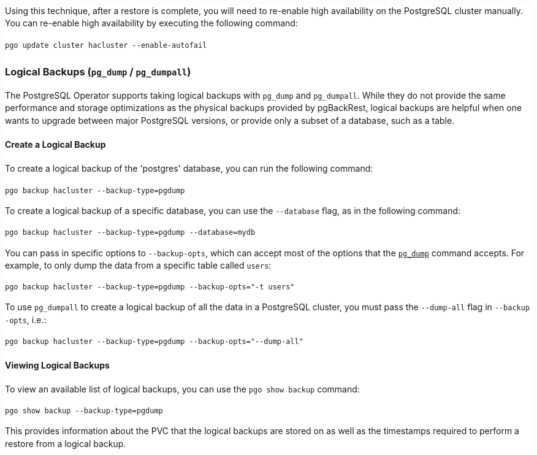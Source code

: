 Using this technique, after a restore is complete, you will need to re-enable
high availability on the PostgreSQL cluster manually. You can re-enable high
availability by executing the following command:

```
pgo update cluster hacluster --enable-autofail
```

### Logical Backups (`pg_dump` / `pg_dumpall`)

The PostgreSQL Operator supports taking logical backups with `pg_dump` and
`pg_dumpall`. While they do not provide the same performance and storage
optimizations as the physical backups provided by pgBackRest, logical backups
are helpful when one wants to upgrade between major PostgreSQL versions, or
provide only a subset of a database, such as a table.

#### Create a Logical Backup

To create a logical backup of the 'postgres' database, you can run the following
command:

```shell
pgo backup hacluster --backup-type=pgdump
```

To create a logical backup of a specific database, you can use the `--database` flag,
as in the following command:

```shell
pgo backup hacluster --backup-type=pgdump --database=mydb
```

You can pass in specific options to `--backup-opts`, which can accept most of
the options that the [`pg_dump`](https://www.postgresql.org/docs/current/app-pgdump.html)
command accepts. For example, to only dump the data from a specific table called
`users`:

```shell
pgo backup hacluster --backup-type=pgdump --backup-opts="-t users"
```

To use `pg_dumpall` to create a logical backup of all the data in a PostgreSQL
cluster, you must pass the `--dump-all` flag in `--backup-opts`, i.e.:

```shell
pgo backup hacluster --backup-type=pgdump --backup-opts="--dump-all"
```

#### Viewing Logical Backups

To view an available list of logical backups, you can use the `pgo show backup`
command:

```shell
pgo show backup --backup-type=pgdump
```

This provides information about the PVC that the logical backups are stored on
as well as the timestamps required to perform a restore from a logical backup.
